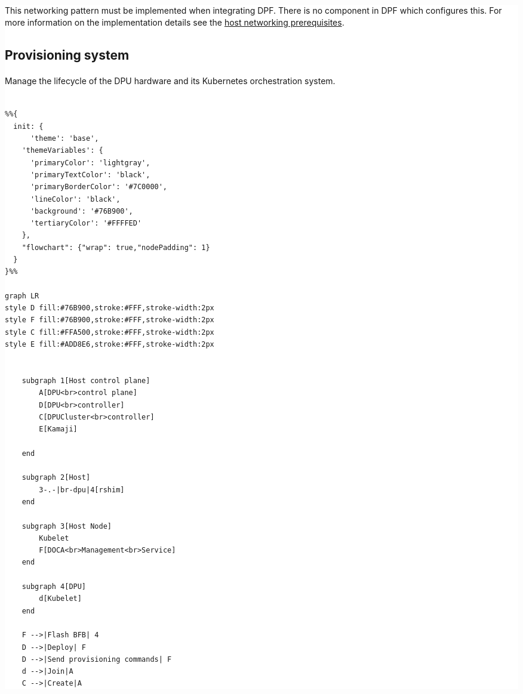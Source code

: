 This networking pattern must be implemented when integrating DPF. There is no component in DPF which configures this. For more information on the implementation details see the [host networking prerequisites](../guides/usecases/host-network-configuration-prerequisite.md).

## Provisioning system
Manage the lifecycle of the DPU hardware and its Kubernetes orchestration system.

```mermaid

%%{
  init: {
      'theme': 'base',
    'themeVariables': {
      'primaryColor': 'lightgray',
      'primaryTextColor': 'black',
      'primaryBorderColor': '#7C0000',
      'lineColor': 'black',
      'background':	'#76B900',
      'tertiaryColor': '#FFFFED'
    },
    "flowchart": {"wrap": true,"nodePadding": 1}
  }
}%%

graph LR
style D fill:#76B900,stroke:#FFF,stroke-width:2px
style F fill:#76B900,stroke:#FFF,stroke-width:2px
style C fill:#FFA500,stroke:#FFF,stroke-width:2px
style E fill:#ADD8E6,stroke:#FFF,stroke-width:2px


    subgraph 1[Host control plane]
        A[DPU<br>control plane]
        D[DPU<br>controller]
        C[DPUCluster<br>controller]
        E[Kamaji]

    end

    subgraph 2[Host]
        3-.-|br-dpu|4[rshim]
    end
    
    subgraph 3[Host Node]
        Kubelet
        F[DOCA<br>Management<br>Service]
    end

    subgraph 4[DPU]
        d[Kubelet]
    end

    F -->|Flash BFB| 4
    D -->|Deploy| F
    D -->|Send provisioning commands| F
    d -->|Join|A
    C -->|Create|A
```
